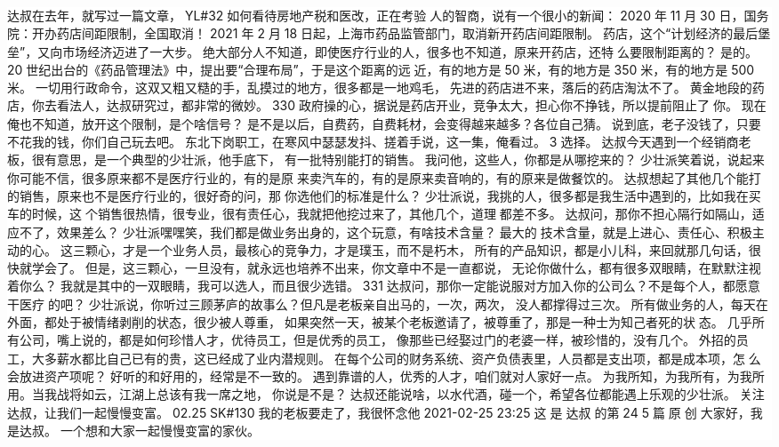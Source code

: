 达叔在去年，就写过一篇文章， YL#32 如何看待房地产税和医改，正在考验
人的智商，说有一个很小的新闻：
2020 年 11 月 30 日，国务院：开办药店间距限制，全国取消！
2021 年 2 月 18 日起，上海市药品监管部门，取消新开药店间距限制。
药店，这个“计划经济的最后堡垒”，又向市场经济迈进了一大步。
绝大部分人不知道，即使医疗行业的人，很多也不知道，原来开药店，还特
么要限制距离的？
是的。
20 世纪出台的《药品管理法》中，提出要“合理布局”，于是这个距离的远
近，有的地方是 50 米，有的地方是 350 米，有的地方是 500 米。
一切用行政命令，这双又粗又糙的手，乱摸过的地方，很多都是一地鸡毛，
先进的药店进不来，落后的药店淘汰不了。
黄金地段的药店，你去看法人，达叔研究过，都非常的微妙。
330
政府操的心，据说是药店开业，竞争太大，担心你不挣钱，所以提前阻止了
你。
现在俺也不知道，放开这个限制，是个啥信号？
是不是以后，自费药，自费耗材，会变得越来越多？各位自己猜。
说到底，老子没钱了，只要不花我的钱，你们自己玩去吧。
东北下岗职工，在寒风中瑟瑟发抖、搓着手说，这一集，俺看过。
3
选择。
达叔今天遇到一个经销商老板，很有意思，是一个典型的少壮派，他手底下，
有一批特别能打的销售。
我问他，这些人，你都是从哪挖来的？
少壮派笑着说，说起来你可能不信，很多原来都不是医疗行业的，有的是原
来卖汽车的，有的是原来卖音响的，有的原来是做餐饮的。
达叔想起了其他几个能打的销售，原来也不是医疗行业的，很好奇的问，那
你选他们的标准是什么？
少壮派说，我挑的人，很多都是我生活中遇到的，比如我在买车的时候，这
个销售很热情，很专业，很有责任心，我就把他挖过来了，其他几个，道理
都差不多。
达叔问，那你不担心隔行如隔山，适应不了，效果差么？
少壮派嘿嘿笑，我们都是做业务出身的，这个玩意，有啥技术含量？ 最大的
技术含量，就是上进心、责任心、积极主动的心。
这三颗心，才是一个业务人员，最核心的竞争力，才是璞玉，而不是朽木，
所有的产品知识，都是小儿科，来回就那几句话，很快就学会了。
但是，这三颗心，一旦没有，就永远也培养不出来，你文章中不是一直都说，
无论你做什么，都有很多双眼睛，在默默注视着你么？
我就是其中的一双眼睛，我可以选人，而且很少选错。
331
达叔问，那你一定能说服对方加入你的公司么？不是每个人，都愿意干医疗
的吧？
少壮派说，你听过三顾茅庐的故事么？但凡是老板亲自出马的，一次，两次，
没人都撑得过三次。
所有做业务的人，每天在外面，都处于被情绪剥削的状态，很少被人尊重，
如果突然一天，被某个老板邀请了，被尊重了，那是一种士为知己者死的状
态。
几乎所有公司，嘴上说的，都是如何珍惜人才，优待员工，但是优秀的员工，
像那些已经娶过门的老婆一样，被珍惜的，没有几个。
外招的员工，大多薪水都比自己已有的贵，这已经成了业内潜规则。
在每个公司的财务系统、资产负债表里，人员都是支出项，都是成本项，怎
么会放进资产项呢？
好听的和好用的，经常是不一致的。
遇到靠谱的人，优秀的人才，咱们就对人家好一点。
为我所知，为我所有，为我所用。当我战将如云，江湖上总该有我一席之地，
你说是不是？
达叔还能说啥，以水代酒，碰一个，希望各位都能遇上乐观的少壮派。
关注 达叔，让我们一起慢慢变富。
02.25 SK#130 我的老板要走了，我很怀念他
2021-02-25 23:25
这 是 达叔 的第 24 5 篇 原 创
大家好，我是达叔。
一个想和大家一起慢慢变富的家伙。